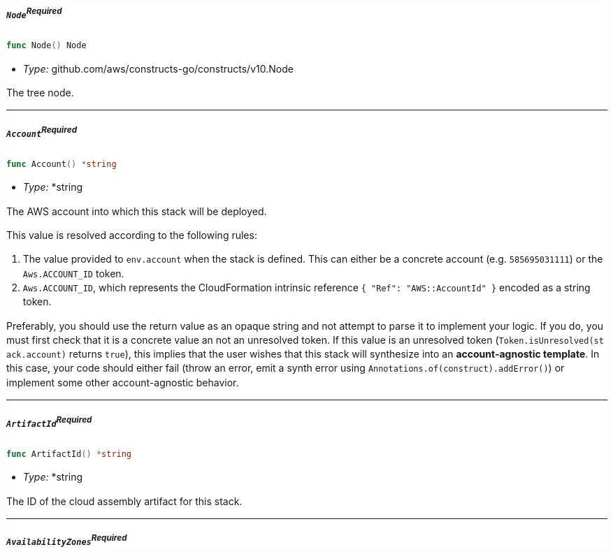 
##### `Node`<sup>Required</sup> <a name="Node" id="cdk-constructs.DockerBuildAndPush.property.node"></a>

```go
func Node() Node
```

- *Type:* github.com/aws/constructs-go/constructs/v10.Node

The tree node.

---

##### `Account`<sup>Required</sup> <a name="Account" id="cdk-constructs.DockerBuildAndPush.property.account"></a>

```go
func Account() *string
```

- *Type:* *string

The AWS account into which this stack will be deployed.

This value is resolved according to the following rules:

1. The value provided to `env.account` when the stack is defined. This can
   either be a concrete account (e.g. `585695031111`) or the
   `Aws.ACCOUNT_ID` token.
3. `Aws.ACCOUNT_ID`, which represents the CloudFormation intrinsic reference
   `{ "Ref": "AWS::AccountId" }` encoded as a string token.

Preferably, you should use the return value as an opaque string and not
attempt to parse it to implement your logic. If you do, you must first
check that it is a concrete value an not an unresolved token. If this
value is an unresolved token (`Token.isUnresolved(stack.account)` returns
`true`), this implies that the user wishes that this stack will synthesize
into an **account-agnostic template**. In this case, your code should either
fail (throw an error, emit a synth error using `Annotations.of(construct).addError()`) or
implement some other account-agnostic behavior.

---

##### `ArtifactId`<sup>Required</sup> <a name="ArtifactId" id="cdk-constructs.DockerBuildAndPush.property.artifactId"></a>

```go
func ArtifactId() *string
```

- *Type:* *string

The ID of the cloud assembly artifact for this stack.

---

##### `AvailabilityZones`<sup>Required</sup> <a name="AvailabilityZones" id="cdk-constructs.DockerBuildAndPush.property.availabilityZones"></a>
